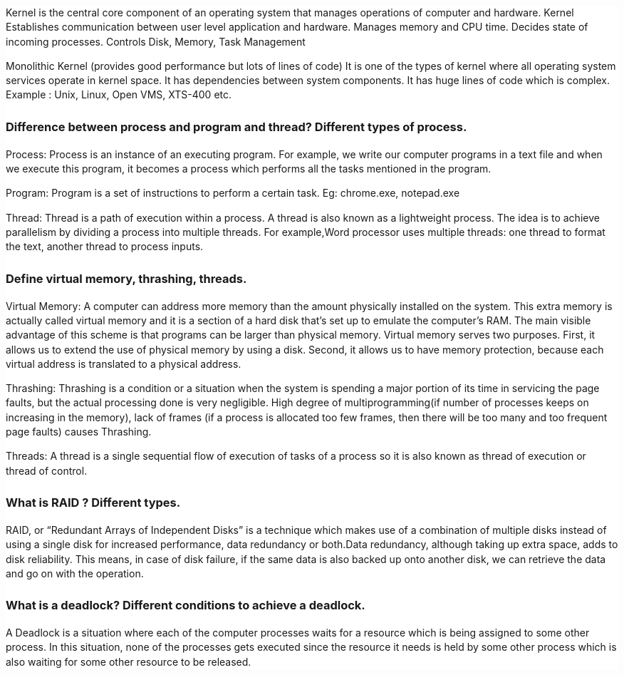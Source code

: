 Kernel is the central core component of an operating system that manages operations of computer and hardware. Kernel Establishes communication between user level application and hardware. Manages memory and CPU time. Decides state of incoming processes. Controls Disk, Memory, Task Management

Monolithic Kernel (provides good performance but lots of lines of code)
It is one of the types of kernel where all operating system services operate in kernel space. It has dependencies between system components. It has huge lines of code which is complex.
Example : Unix, Linux, Open VMS, XTS-400 etc.
### Difference between process and program and thread? Different types of process. 
Process:
Process is an instance of an executing program. For example, we write our computer programs in a text file and when we execute this program, it becomes a process which performs all the tasks mentioned in the program.

Program:
Program is a set of instructions to perform a certain task. Eg: chrome.exe, notepad.exe

Thread:
Thread is a path of execution within a process. A thread is also known as a lightweight process. The idea is to achieve parallelism by dividing a process into multiple threads. For example,Word processor uses multiple threads: one thread to format the text, another thread to process inputs.
### Define virtual memory, thrashing, threads.  
Virtual Memory:
A computer can address more memory than the amount physically installed on the system. This extra memory is actually called virtual memory and it is a section of a hard disk that’s set up to emulate the computer’s RAM.
The main visible advantage of this scheme is that programs can be larger than physical memory. Virtual memory serves two purposes. First, it allows us to extend the use of physical memory by using a disk. Second, it allows us to have memory protection, because each virtual address is translated to a physical address.

Thrashing:
Thrashing is a condition or a situation when the system is spending a major portion of its time in servicing the page faults, but the actual processing done is very negligible. High degree of multiprogramming(if number of processes keeps on increasing in the memory), lack of frames (if a process is allocated too few frames, then there will be too many and too frequent page faults) causes Thrashing.

Threads:
A thread is a single sequential flow of execution of tasks of a process so it is also known as thread of execution or thread of control.
### What is RAID ? Different types. 
RAID, or “Redundant Arrays of Independent Disks” is a technique which makes use of a combination of multiple disks instead of using a single disk for increased performance, data redundancy or both.Data redundancy, although taking up extra space, adds to disk reliability. This means, in case of disk failure, if the same data is also backed up onto another disk, we can retrieve the data and go on with the operation.
### What is a deadlock? Different conditions to achieve a deadlock. 
A Deadlock is a situation where each of the computer processes waits for a resource which is being assigned to some other process. In this situation, none of the processes gets executed since the resource it needs is held by some other process which is also waiting for some other resource to be released.
